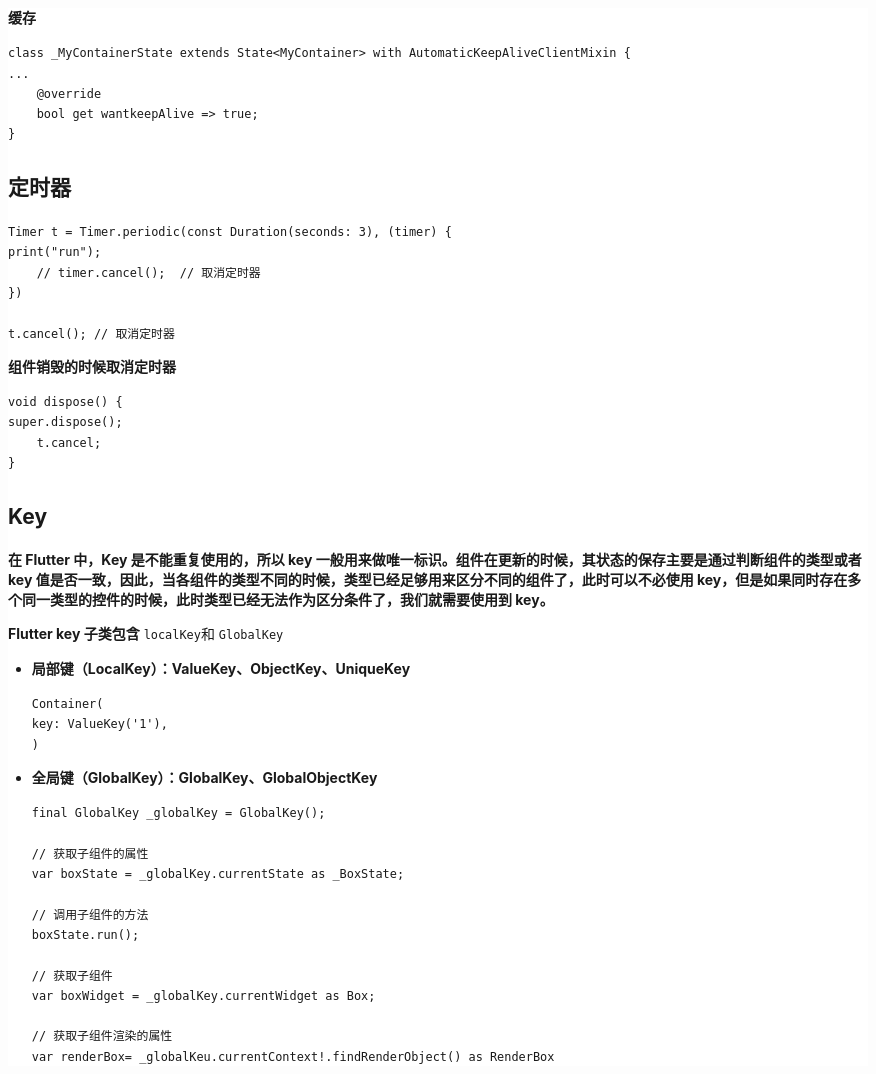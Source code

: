 **缓存**

```
class _MyContainerState extends State<MyContainer> with AutomaticKeepAliveClientMixin {
...
    @override
    bool get wantkeepAlive => true;
}
```

## 定时器

```
Timer t = Timer.periodic(const Duration(seconds: 3), (timer) {
print("run");
    // timer.cancel();  // 取消定时器
})

t.cancel(); // 取消定时器
```

**组件销毁的时候取消定时器**

```
void dispose() {
super.dispose();
    t.cancel;
}
```

## Key

**在 Flutter 中，Key 是不能重复使用的，所以 key 一般用来做唯一标识。组件在更新的时候，其状态的保存主要是通过判断组件的类型或者 key 值是否一致，因此，当各组件的类型不同的时候，类型已经足够用来区分不同的组件了，此时可以不必使用 key，但是如果同时存在多个同一类型的控件的时候，此时类型已经无法作为区分条件了，我们就需要使用到 key。**

**Flutter key 子类包含** `localKey`和 `GlobalKey`

- **局部键（LocalKey）：ValueKey、ObjectKey、UniqueKey**
  ```
  Container(
  key: ValueKey('1'),
  )
  ```
- **全局键（GlobalKey）：GlobalKey、GlobalObjectKey**

  ```
  final GlobalKey _globalKey = GlobalKey();

  // 获取子组件的属性
  var boxState = _globalKey.currentState as _BoxState;

  // 调用子组件的方法
  boxState.run();

  // 获取子组件
  var boxWidget = _globalKey.currentWidget as Box;

  // 获取子组件渲染的属性
  var renderBox= _globalKeu.currentContext!.findRenderObject() as RenderBox
  ```
